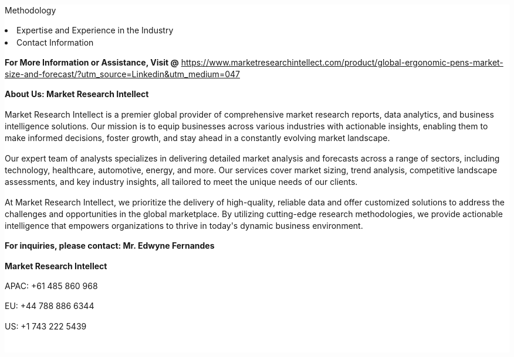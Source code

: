 Methodology</li><li>Expertise and Experience in the Industry</li><li>Contact Information</li></ul></div><div class="article-main__content" data-test-id="publishing-text-block"><p><span class="font-[700]"><strong>For More Information or Assistance, Visit @</strong>&nbsp;<a href="https://www.marketresearchintellect.com/product/global-ergonomic-pens-market-size-and-forecast/?utm_source=Linkedin&utm_medium=047">https://www.marketresearchintellect.com/product/global-ergonomic-pens-market-size-and-forecast/?utm_source=Linkedin&utm_medium=047</a></span></p><p><strong>About Us: Market Research Intellect</strong></p><p>Market Research Intellect is a premier global provider of comprehensive market research reports, data analytics, and business intelligence solutions. Our mission is to equip businesses across various industries with actionable insights, enabling them to make informed decisions, foster growth, and stay ahead in a constantly evolving market landscape.</p><p>Our expert team of analysts specializes in delivering detailed market analysis and forecasts across a range of sectors, including technology, healthcare, automotive, energy, and more. Our services cover market sizing, trend analysis, competitive landscape assessments, and key industry insights, all tailored to meet the unique needs of our clients.</p><p>At Market Research Intellect, we prioritize the delivery of high-quality, reliable data and offer customized solutions to address the challenges and opportunities in the global marketplace. By utilizing cutting-edge research methodologies, we provide actionable intelligence that empowers organizations to thrive in today's dynamic business environment.</p><p><strong>For inquiries, please contact: Mr. Edwyne Fernandes</strong></p><p><strong>Market Research Intellect</strong></p><p>APAC: +61 485 860 968</p><p>EU: +44 788 886 6344</p><p>US: +1 743 222 5439</p></div><div class="article-main__content" data-test-id="publishing-text-block">&nbsp;</div>
